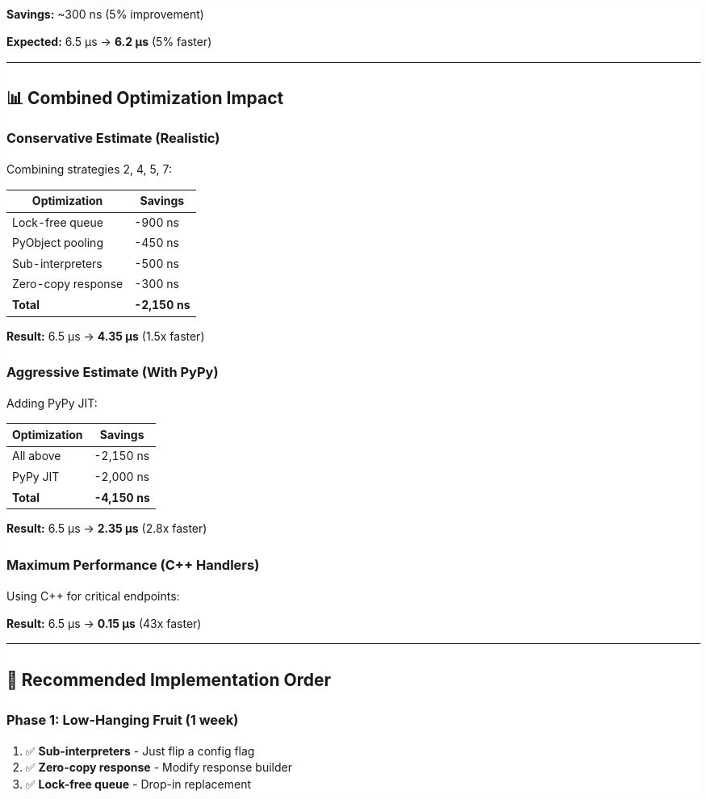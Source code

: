 **Savings:** ~300 ns (5% improvement)

**Expected:** 6.5 µs → **6.2 µs** (5% faster)

---

## 📊 Combined Optimization Impact

### Conservative Estimate (Realistic)

Combining strategies 2, 4, 5, 7:

| Optimization | Savings |
|--------------|---------|
| Lock-free queue | -900 ns |
| PyObject pooling | -450 ns |
| Sub-interpreters | -500 ns |
| Zero-copy response | -300 ns |
| **Total** | **-2,150 ns** |

**Result:** 6.5 µs → **4.35 µs** (1.5x faster)

### Aggressive Estimate (With PyPy)

Adding PyPy JIT:

| Optimization | Savings |
|--------------|---------|
| All above | -2,150 ns |
| PyPy JIT | -2,000 ns |
| **Total** | **-4,150 ns** |

**Result:** 6.5 µs → **2.35 µs** (2.8x faster)

### Maximum Performance (C++ Handlers)

Using C++ for critical endpoints:

**Result:** 6.5 µs → **0.15 µs** (43x faster)

---

## 🎯 Recommended Implementation Order

### Phase 1: Low-Hanging Fruit (1 week)

1. ✅ **Sub-interpreters** - Just flip a config flag
2. ✅ **Zero-copy response** - Modify response builder
3. ✅ **Lock-free queue** - Drop-in replacement
